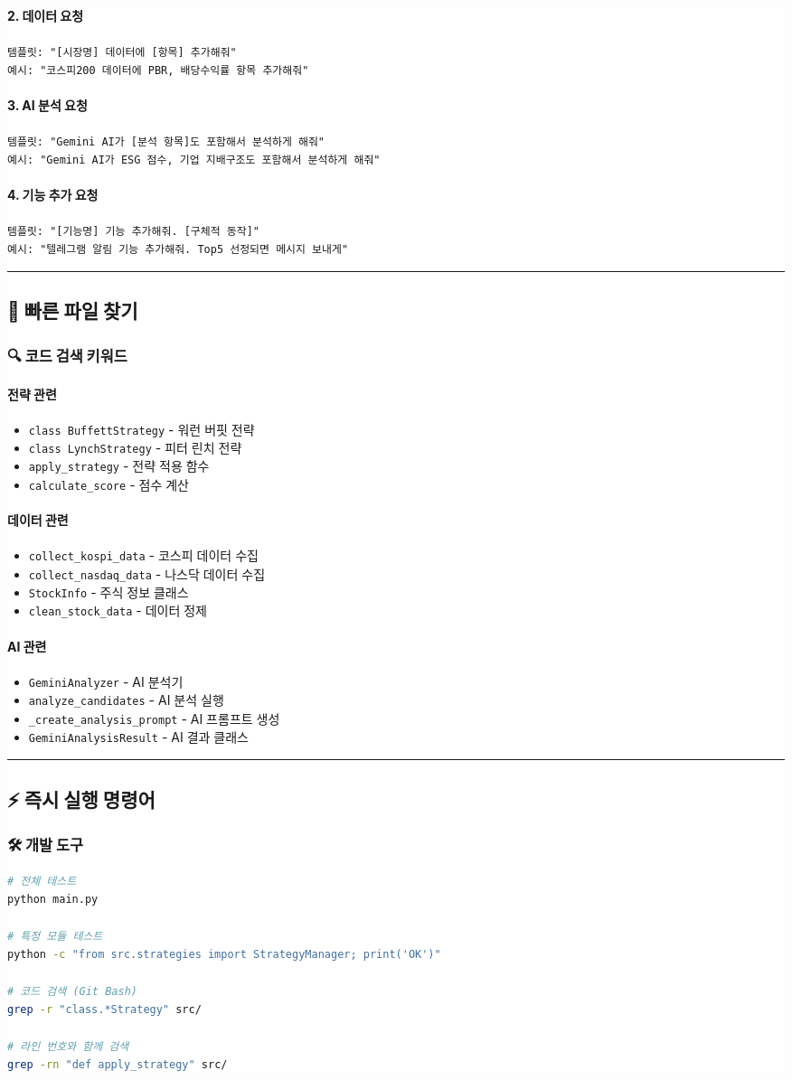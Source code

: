#### **2. 데이터 요청**
```
템플릿: "[시장명] 데이터에 [항목] 추가해줘"
예시: "코스피200 데이터에 PBR, 배당수익률 항목 추가해줘"
```

#### **3. AI 분석 요청**
```
템플릿: "Gemini AI가 [분석 항목]도 포함해서 분석하게 해줘"
예시: "Gemini AI가 ESG 점수, 기업 지배구조도 포함해서 분석하게 해줘"
```

#### **4. 기능 추가 요청**
```
템플릿: "[기능명] 기능 추가해줘. [구체적 동작]"
예시: "텔레그램 알림 기능 추가해줘. Top5 선정되면 메시지 보내게"
```

---

## 📂 **빠른 파일 찾기**

### 🔍 **코드 검색 키워드**

#### **전략 관련**
- `class BuffettStrategy` - 워런 버핏 전략
- `class LynchStrategy` - 피터 린치 전략  
- `apply_strategy` - 전략 적용 함수
- `calculate_score` - 점수 계산

#### **데이터 관련**
- `collect_kospi_data` - 코스피 데이터 수집
- `collect_nasdaq_data` - 나스닥 데이터 수집
- `StockInfo` - 주식 정보 클래스
- `clean_stock_data` - 데이터 정제

#### **AI 관련**
- `GeminiAnalyzer` - AI 분석기
- `analyze_candidates` - AI 분석 실행
- `_create_analysis_prompt` - AI 프롬프트 생성
- `GeminiAnalysisResult` - AI 결과 클래스

---

## ⚡ **즉시 실행 명령어**

### 🛠️ **개발 도구**
```bash
# 전체 테스트
python main.py

# 특정 모듈 테스트
python -c "from src.strategies import StrategyManager; print('OK')"

# 코드 검색 (Git Bash)
grep -r "class.*Strategy" src/

# 라인 번호와 함께 검색
grep -rn "def apply_strategy" src/
```
